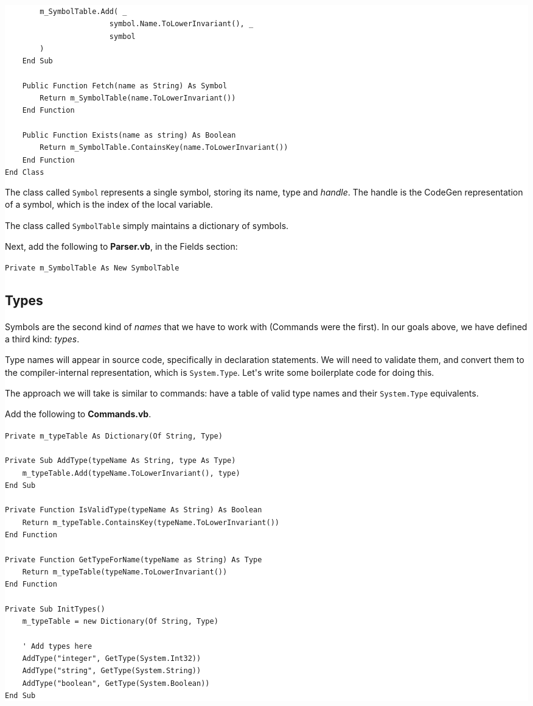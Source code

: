 ```vbnet
        m_SymbolTable.Add( _
                        symbol.Name.ToLowerInvariant(), _
                        symbol
        )
    End Sub

    Public Function Fetch(name as String) As Symbol
        Return m_SymbolTable(name.ToLowerInvariant())
    End Function

    Public Function Exists(name as string) As Boolean
        Return m_SymbolTable.ContainsKey(name.ToLowerInvariant())
    End Function
End Class
```

The class called `Symbol` represents a single symbol, storing its name, type and _handle_. The handle is the CodeGen representation of a symbol, which is the index of the local variable.

The class called `SymbolTable` simply maintains a dictionary of symbols.

Next, add the following to **Parser.vb**, in the Fields section:

```vbnet
Private m_SymbolTable As New SymbolTable
```

## Types

Symbols are the second kind of _names_ that we have to work with (Commands were the first). In our goals above, we have defined a third kind: _types_.

Type names will appear in source code, specifically in declaration statements. We will need to validate them, and convert them to the compiler-internal representation, which is `System.Type`. Let's write some boilerplate code for doing this. 

The approach we will take is similar to commands: have a table of valid type names and their `System.Type` equivalents.

Add the following to **Commands.vb**.

```vbnet
Private m_typeTable As Dictionary(Of String, Type)

Private Sub AddType(typeName As String, type As Type)
    m_typeTable.Add(typeName.ToLowerInvariant(), type)
End Sub

Private Function IsValidType(typeName As String) As Boolean
    Return m_typeTable.ContainsKey(typeName.ToLowerInvariant())
End Function

Private Function GetTypeForName(typeName as String) As Type
    Return m_typeTable(typeName.ToLowerInvariant())
End Function

Private Sub InitTypes()
    m_typeTable = new Dictionary(Of String, Type)

    ' Add types here
    AddType("integer", GetType(System.Int32))
    AddType("string", GetType(System.String))
    AddType("boolean", GetType(System.Boolean))
End Sub
```
